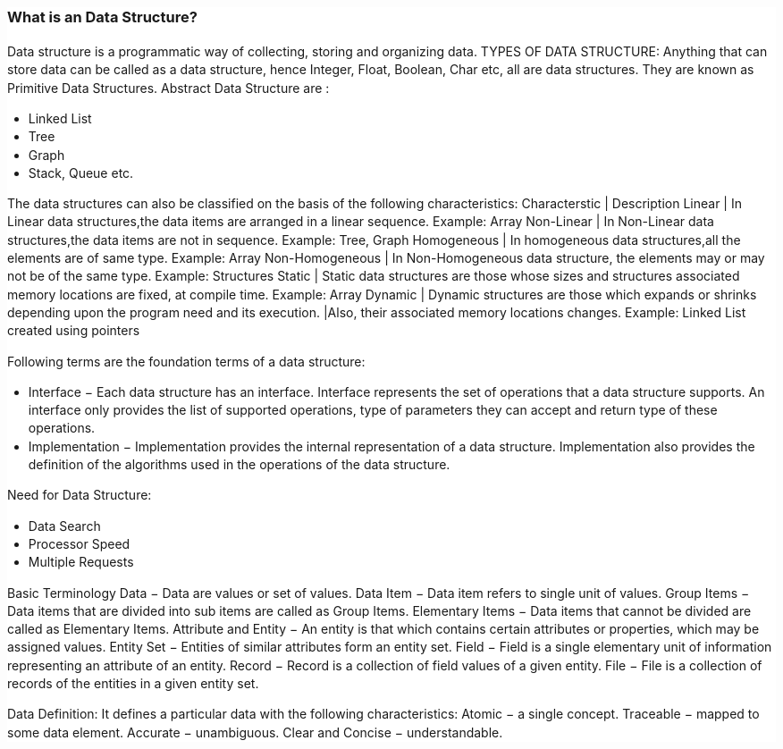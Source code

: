 ### __What is an Data Structure?__

Data structure is a programmatic way of collecting, storing and organizing data. 
TYPES OF DATA STRUCTURE:
Anything that can store data can be called as a data structure, hence Integer, Float, Boolean, Char etc, all are data structures. They are known as Primitive Data Structures.
Abstract Data Structure are :
- Linked List
- Tree
- Graph
- Stack, Queue etc.

The data structures can also be classified on the basis of the following characteristics:
Characterstic |	Description
Linear |	In Linear data structures,the data items are arranged in a linear sequence. Example: Array
Non-Linear |	In Non-Linear data structures,the data items are not in sequence. Example: Tree, Graph
Homogeneous |	In homogeneous data structures,all the elements are of same type. Example: Array
Non-Homogeneous	| In Non-Homogeneous data structure, the elements may or may not be of the same type. Example: Structures
Static |	Static data structures are those whose sizes and structures associated memory locations are fixed, at compile time. Example: Array
Dynamic | Dynamic structures are those which expands or shrinks depending upon the program need and its execution. 
|Also, their associated memory locations changes. Example: Linked List created using pointers

Following terms are the foundation terms of a data structure:
- Interface − Each data structure has an interface. Interface represents the set of operations that a data structure supports. An interface only provides the list of supported operations, type of parameters they can accept and return type of these operations.
- Implementation − Implementation provides the internal representation of a data structure. Implementation also provides the definition of the algorithms used in the operations of the data structure.

Need for Data Structure:
- Data Search
- Processor Speed
- Multiple Requests

Basic Terminology
Data − Data are values or set of values.
Data Item − Data item refers to single unit of values.
Group Items − Data items that are divided into sub items are called as Group Items.
Elementary Items − Data items that cannot be divided are called as Elementary Items.
Attribute and Entity − An entity is that which contains certain attributes or properties, which may be assigned values.
Entity Set − Entities of similar attributes form an entity set.
Field − Field is a single elementary unit of information representing an attribute of an entity.
Record − Record is a collection of field values of a given entity.
File − File is a collection of records of the entities in a given entity set.

Data Definition:
It defines a particular data with the following characteristics:
Atomic − a single concept.
Traceable − mapped to some data element.
Accurate − unambiguous.
Clear and Concise − understandable.
